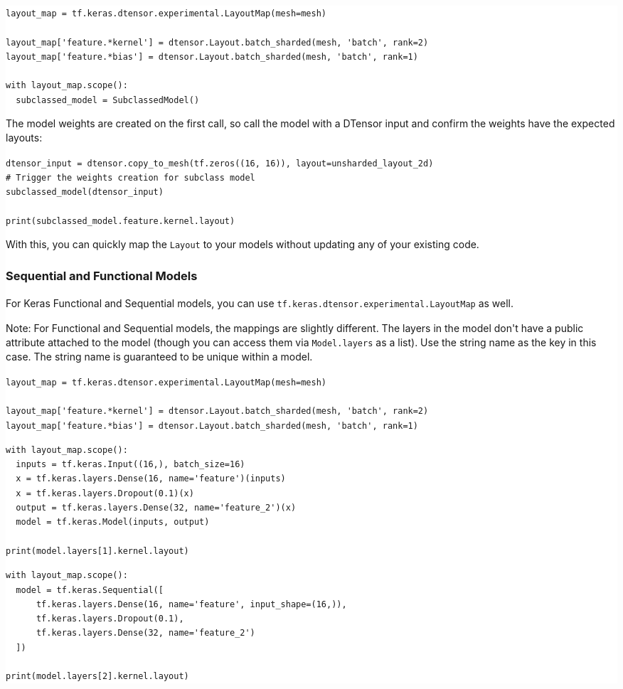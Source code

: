 
```
layout_map = tf.keras.dtensor.experimental.LayoutMap(mesh=mesh)

layout_map['feature.*kernel'] = dtensor.Layout.batch_sharded(mesh, 'batch', rank=2)
layout_map['feature.*bias'] = dtensor.Layout.batch_sharded(mesh, 'batch', rank=1)

with layout_map.scope():
  subclassed_model = SubclassedModel()
```

The model weights are created on the first call, so call the model with a DTensor input and confirm the weights have the expected layouts:


```
dtensor_input = dtensor.copy_to_mesh(tf.zeros((16, 16)), layout=unsharded_layout_2d)
# Trigger the weights creation for subclass model
subclassed_model(dtensor_input)

print(subclassed_model.feature.kernel.layout)
```

With this, you can quickly map the `Layout` to your models without updating any of your existing code. 

### Sequential and Functional Models

For Keras Functional and Sequential models, you can use `tf.keras.dtensor.experimental.LayoutMap` as well.

Note: For Functional and Sequential models, the mappings are slightly different. The layers in the model don't have a public attribute attached to the model (though you can access them via `Model.layers` as a list). Use the string name as the key in this case. The string name is guaranteed to be unique within a model.


```
layout_map = tf.keras.dtensor.experimental.LayoutMap(mesh=mesh)

layout_map['feature.*kernel'] = dtensor.Layout.batch_sharded(mesh, 'batch', rank=2)
layout_map['feature.*bias'] = dtensor.Layout.batch_sharded(mesh, 'batch', rank=1)
```


```
with layout_map.scope():
  inputs = tf.keras.Input((16,), batch_size=16)
  x = tf.keras.layers.Dense(16, name='feature')(inputs)
  x = tf.keras.layers.Dropout(0.1)(x)
  output = tf.keras.layers.Dense(32, name='feature_2')(x)
  model = tf.keras.Model(inputs, output)

print(model.layers[1].kernel.layout)
```


```
with layout_map.scope():
  model = tf.keras.Sequential([
      tf.keras.layers.Dense(16, name='feature', input_shape=(16,)),
      tf.keras.layers.Dropout(0.1),
      tf.keras.layers.Dense(32, name='feature_2')
  ])

print(model.layers[2].kernel.layout)
```

